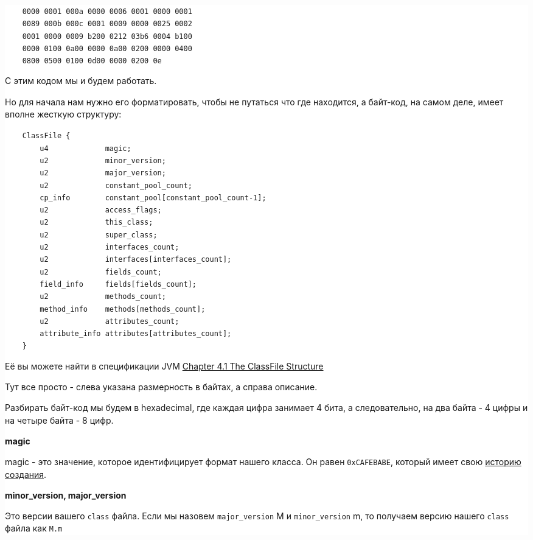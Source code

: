 ```
    0000 0001 000a 0000 0006 0001 0000 0001
    0089 000b 000c 0001 0009 0000 0025 0002
    0001 0000 0009 b200 0212 03b6 0004 b100
    0000 0100 0a00 0000 0a00 0200 0000 0400
    0800 0500 0100 0d00 0000 0200 0e
```



С этим кодом мы и будем работать.

Но для начала нам нужно его форматировать, чтобы не путаться что где находится, а байт-код, на самом деле, имеет вполне жесткую структуру:

```
    ClassFile {
        u4             magic;
        u2             minor_version;
        u2             major_version;
        u2             constant_pool_count;
        cp_info        constant_pool[constant_pool_count-1];
        u2             access_flags;
        u2             this_class;
        u2             super_class;
        u2             interfaces_count;
        u2             interfaces[interfaces_count];
        u2             fields_count;
        field_info     fields[fields_count];
        u2             methods_count;
        method_info    methods[methods_count];
        u2             attributes_count;
        attribute_info attributes[attributes_count];
    }
```

Её вы можете найти в спецификации JVM [Chapter 4.1 The ClassFile Structure](https://docs.oracle.com/javase/specs/jvms/se7/html/jvms-4.html#jvms-4.1)



Тут все просто - слева указана размерность в байтах, а справа описание.

Разбирать байт-код мы будем в hexadecimal, где каждая цифра занимает 4 бита, а следовательно, на два байта - 4 цифры и на четыре байта - 8 цифр.



**magic**

magic - это значение, которое идентифицирует формат нашего класса. Он равен `0xCAFEBABE`, который имеет свою [историю создания](https://en.wikipedia.org/wiki/Java_class_file#Magic_Number).



**minor_version, major_version**

Это версии вашего `class` файла. Если мы назовем `major_version` M и `minor_version` m, то получаем версию нашего `class` файла как `M.m`

